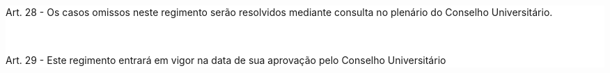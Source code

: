<p class=MsoBodyTextIndent>Art. 28 - Os casos omissos neste regimento serão
resolvidos mediante consulta no plenário do Conselho Universitário.</p>

<p class=MsoBodyTextIndent><![if !supportEmptyParas]>&nbsp;<![endif]><o:p></o:p></p>

<p class=MsoBodyTextIndent>Art. 29 - Este regimento entrará em vigor na data de
sua aprovação pelo Conselho Universitário</p>

</div>

</body>
